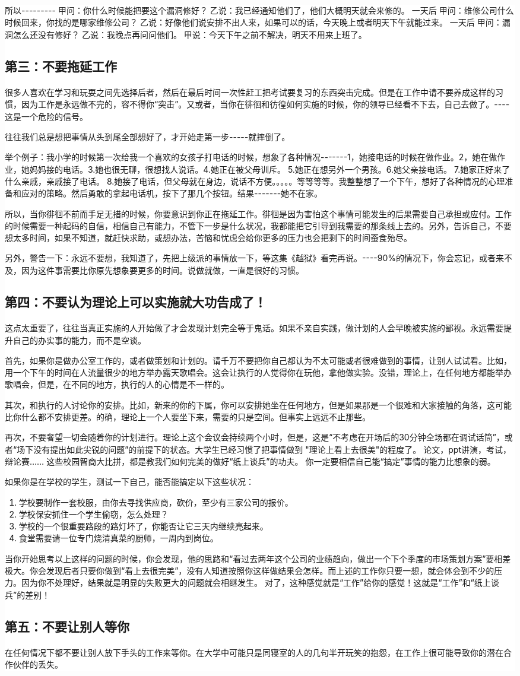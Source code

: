 所以---------
甲问：你什么时候能把要这个漏洞修好？
乙说：我已经通知他们了，他们大概明天就会来修的。
一天后
甲问：维修公司什么时候回来，你找的是哪家维修公司？
乙说：好像他们说安排不出人来，如果可以的话，今天晚上或者明天下午就能过来。
一天后
甲问：漏洞怎么还没有修好？
乙说：我晚点再问问他们。
甲说：今天下午之前不解决，明天不用来上班了。

## 第三：不要拖延工作

很多人喜欢在学习和玩耍之间先选择后者，然后在最后时间一次性赶工把考试要复习的东西突击完成。但是在工作中请不要养成这样的习惯，因为工作是永远做不完的，容不得你“突击”。又或者，当你在徘徊和彷徨如何实施的时候，你的领导已经看不下去，自己去做了。----这是一个危险的信号。

往往我们总是想把事情从头到尾全部想好了，才开始走第一步-----就摔倒了。

举个例子：我小学的时候第一次给我一个喜欢的女孩子打电话的时候，想象了各种情况-------1，她接电话的时候在做作业。2，她在做作业，她妈妈接的电话。3.她也很无聊，很想找人说话。4.她正在被父母训斥。 5.她正在想另外一个男孩。6.她父亲接电话。 7.她家正好来了什么亲戚，亲戚接了电话。 8.她接了电话，但父母就在身边，说话不方便。。。。。等等等等。我整整想了一个下午，想好了各种情况的心理准备和应对的策略。然后勇敢的拿起电话机，按下了那几个按钮。结果-------她不在家。

所以，当你徘徊不前而手足无措的时候，你要意识到你正在拖延工作。徘徊是因为害怕这个事情可能发生的后果需要自己承担或应付。工作的时候需要一种起码的自信，相信自己有能力，不管下一步是什么状况，我都能把它引导到我需要的那条线上去的。另外，告诉自己，不要想太多时间，如果不知道，就赶快求助，或想办法，苦恼和忧虑会给你更多的压力也会把剩下的时间蚕食殆尽。

另外，警告一下：永远不要想，我知道了，先把上级派的事情放一下，等这集《越狱》看完再说。----90%的情况下，你会忘记，或者来不及，因为这件事需要比你原先想象要更多的时间。说做就做，一直是很好的习惯。

## 第四：不要认为理论上可以实施就大功告成了！

这点太重要了，往往当真正实施的人开始做了才会发现计划完全等于鬼话。如果不亲自实践，做计划的人会早晚被实施的鄙视。永远需要提升自己的办实事的能力，而不是空谈。

首先，如果你是做办公室工作的，或者做策划和计划的。请千万不要把你自己都认为不太可能或者很难做到的事情，让别人试试看。比如，用一个下午的时间在人流量很少的地方举办露天歌唱会。这会让执行的人觉得你在玩他，拿他做实验。没错，理论上，在任何地方都能举办歌唱会，但是，在不同的地方，执行的人的心情是不一样的。

其次，和执行的人讨论你的安排。比如，新来的你的下属，你可以安排她坐在任何地方，但是如果那是一个很难和大家接触的角落，这可能比你什么都不安排更差。的确，理论上一个人要坐下来，需要的只是空间。但事实上远远不止那些。

再次，不要奢望一切会随着你的计划进行。理论上这个会议会持续两个小时，但是，这是“不考虑在开场后的30分钟全场都在调试话筒”，或者“场下没有提出如此尖锐的问题”的前提下的状态。大学生已经习惯了把事情做到 "理论上看上去很美"的程度了。 论文，ppt讲演，考试，辩论赛…… 这些校园智商大比拼，都是教我们如何完美的做好“纸上谈兵”的功夫。 你一定要相信自己能“搞定”事情的能力比想象的弱。

如果你是在学校的学生，测试一下自己，能否能搞定以下这些状况：
1. 学校要制作一套校服，由你去寻找供应商，砍价，至少有三家公司的报价。
2. 学校保安抓住一个学生偷窃，怎么处理？
3. 学校的一个很重要路段的路灯坏了，你能否让它三天内继续亮起来。
4. 食堂需要请一位专门烧清真菜的厨师，一周内到岗位。

当你开始思考以上这样的问题的时候，你会发现，他的思路和“看过去两年这个公司的业绩趋向，做出一个下个季度的市场策划方案”要相差极大。你会发现后者只要你做到“看上去很完美”，没有人知道按照你这样做结果会怎样。而上述的工作你只要一想，就会体会到不少的压力。因为你不处理好，结果就是明显的失败更大的问题就会相继发生。
对了，这种感觉就是“工作”给你的感觉！这就是“工作”和“纸上谈兵”的差别！

## 第五：不要让别人等你

在任何情况下都不要让别人放下手头的工作来等你。在大学中可能只是同寝室的人的几句半开玩笑的抱怨，在工作上很可能导致你的潜在合作伙伴的丢失。
